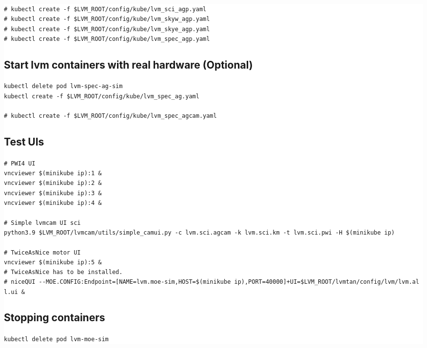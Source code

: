     # kubectl create -f $LVM_ROOT/config/kube/lvm_sci_agp.yaml
    # kubectl create -f $LVM_ROOT/config/kube/lvm_skyw_agp.yaml
    # kubectl create -f $LVM_ROOT/config/kube/lvm_skye_agp.yaml
    # kubectl create -f $LVM_ROOT/config/kube/lvm_spec_agp.yaml

    
## Start lvm containers with real hardware (Optional)

    kubectl delete pod lvm-spec-ag-sim
    kubectl create -f $LVM_ROOT/config/kube/lvm_spec_ag.yaml

    # kubectl create -f $LVM_ROOT/config/kube/lvm_spec_agcam.yaml


## Test UIs

    # PWI4 UI
    vncviewer $(minikube ip):1 &
    vncviewer $(minikube ip):2 &
    vncviewer $(minikube ip):3 &
    vncviewer $(minikube ip):4 &

    # Simple lvmcam UI sci
    python3.9 $LVM_ROOT/lvmcam/utils/simple_camui.py -c lvm.sci.agcam -k lvm.sci.km -t lvm.sci.pwi -H $(minikube ip)

    # TwiceAsNice motor UI
    vncviewer $(minikube ip):5 &
    # TwiceAsNice has to be installed.
    # niceQUI --MOE.CONFIG:Endpoint=[NAME=lvm.moe-sim,HOST=$(minikube ip),PORT=40000]+UI=$LVM_ROOT/lvmtan/config/lvm/lvm.all.ui &

## Stopping containers

    kubectl delete pod lvm-moe-sim
